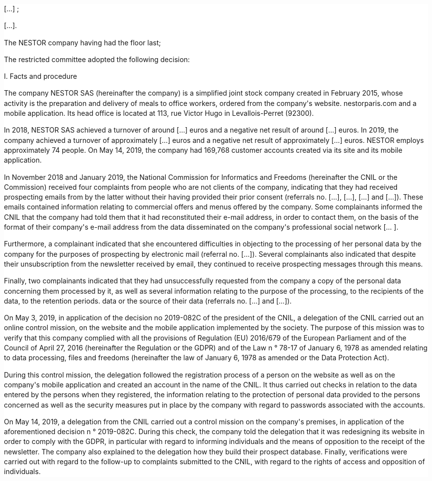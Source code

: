 \[…\] ;

\[…\].

The NESTOR company having had the floor last;

The restricted committee adopted the following decision:

I. Facts and procedure

The company NESTOR SAS (hereinafter the company) is a simplified joint stock company created in February 2015, whose activity is the preparation and delivery of meals to office workers, ordered from the company's website. nestorparis.com and a mobile application. Its head office is located at 113, rue Victor Hugo in Levallois-Perret (92300).

In 2018, NESTOR SAS achieved a turnover of around \[…\] euros and a negative net result of around \[…\] euros. In 2019, the company achieved a turnover of approximately \[…\] euros and a negative net result of approximately \[…\] euros. NESTOR employs approximately 74 people. On May 14, 2019, the company had 169,768 customer accounts created via its site and its mobile application.

In November 2018 and January 2019, the National Commission for Informatics and Freedoms (hereinafter the CNIL or the Commission) received four complaints from people who are not clients of the company, indicating that they had received prospecting emails from by the latter without their having provided their prior consent (referrals no. \[…\], \[…\], \[…\] and \[…\]). These emails contained information relating to commercial offers and menus offered by the company. Some complainants informed the CNIL that the company had told them that it had reconstituted their e-mail address, in order to contact them, on the basis of the format of their company's e-mail address from the data disseminated on the company's professional social network \[... \].

Furthermore, a complainant indicated that she encountered difficulties in objecting to the processing of her personal data by the company for the purposes of prospecting by electronic mail (referral no. \[…\]). Several complainants also indicated that despite their unsubscription from the newsletter received by email, they continued to receive prospecting messages through this means.

Finally, two complainants indicated that they had unsuccessfully requested from the company a copy of the personal data concerning them processed by it, as well as several information relating to the purpose of the processing, to the recipients of the data, to the retention periods. data or the source of their data (referrals no. \[…\] and \[…\]).

On May 3, 2019, in application of the decision no 2019-082C of the president of the CNIL, a delegation of the CNIL carried out an online control mission, on the website and the mobile application implemented by the society. The purpose of this mission was to verify that this company complied with all the provisions of Regulation (EU) 2016/679 of the European Parliament and of the Council of April 27, 2016 (hereinafter the Regulation or the GDPR) and of the Law n ° 78-17 of January 6, 1978 as amended relating to data processing, files and freedoms (hereinafter the law of January 6, 1978 as amended or the Data Protection Act).

During this control mission, the delegation followed the registration process of a person on the website as well as on the company's mobile application and created an account in the name of the CNIL. It thus carried out checks in relation to the data entered by the persons when they registered, the information relating to the protection of personal data provided to the persons concerned as well as the security measures put in place by the company with regard to passwords associated with the accounts.

On May 14, 2019, a delegation from the CNIL carried out a control mission on the company's premises, in application of the aforementioned decision n ° 2019-082C. During this check, the company told the delegation that it was redesigning its website in order to comply with the GDPR, in particular with regard to informing individuals and the means of opposition to the receipt of the newsletter. The company also explained to the delegation how they build their prospect database. Finally, verifications were carried out with regard to the follow-up to complaints submitted to the CNIL, with regard to the rights of access and opposition of individuals.
